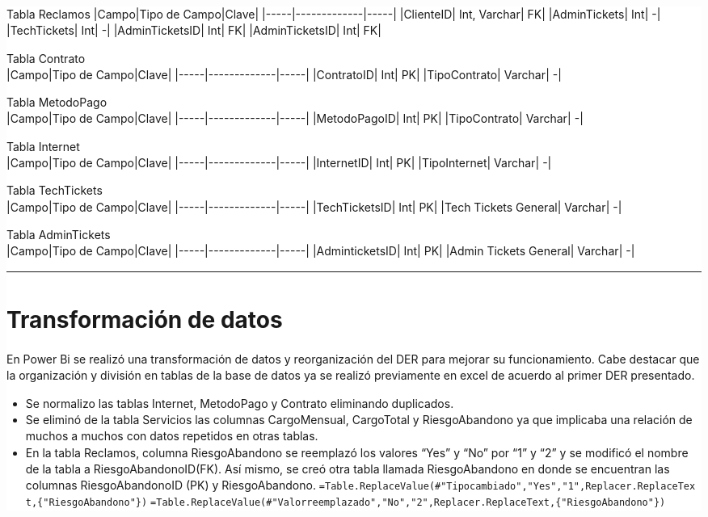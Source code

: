 Tabla Reclamos
|Campo|Tipo de Campo|Clave|
|-----|-------------|-----|
|ClienteID|	Int, Varchar|	FK|
|AdminTickets|	Int|	-|
|TechTickets|	Int|	-|
|AdminTicketsID|	Int|	FK|
|AdminTicketsID|	Int|	FK|


Tabla Contrato		
|Campo|Tipo de Campo|Clave|
|-----|-------------|-----|
|ContratoID|	Int|	PK|
|TipoContrato|	Varchar|	-|
		
Tabla MetodoPago		
|Campo|Tipo de Campo|Clave|
|-----|-------------|-----|
|MetodoPagoID|	Int|	PK|
|TipoContrato|	Varchar|	-|
		
Tabla Internet	
|Campo|Tipo de Campo|Clave|
|-----|-------------|-----|
|InternetID|	Int|	PK|
|TipoInternet|	Varchar|	-|

Tabla TechTickets		
|Campo|Tipo de Campo|Clave|
|-----|-------------|-----|
|TechTicketsID|	Int|	PK|
|Tech Tickets General|	Varchar|	-| 
		
Tabla AdminTickets		
|Campo|Tipo de Campo|Clave|
|-----|-------------|-----|
|AdminticketsID|	Int|	PK|
|Admin Tickets General|	Varchar|	-| 

---

# Transformación de datos
En Power Bi se realizó una transformación de datos y reorganización del DER para mejorar su funcionamiento. Cabe destacar que la organización y división en tablas de la base de datos ya se realizó previamente en excel de acuerdo al primer DER presentado.
- Se normalizo las tablas Internet, MetodoPago y Contrato eliminando duplicados.
- Se eliminó de la tabla Servicios las columnas CargoMensual, CargoTotal y RiesgoAbandono ya que implicaba una relación de muchos a muchos con datos repetidos en otras tablas.
- En la tabla Reclamos, columna RiesgoAbandono se reemplazó los valores “Yes” y “No” por “1” y “2” y se modificó el nombre de la tabla a RiesgoAbandonoID(FK). Así mismo, se creó otra tabla llamada RiesgoAbandono en donde se encuentran las columnas RiesgoAbandonoID (PK) y RiesgoAbandono.
`=Table.ReplaceValue(#"Tipocambiado","Yes","1",Replacer.ReplaceText,{"RiesgoAbandono"})`
`=Table.ReplaceValue(#"Valorreemplazado","No","2",Replacer.ReplaceText,{"RiesgoAbandono"})` 